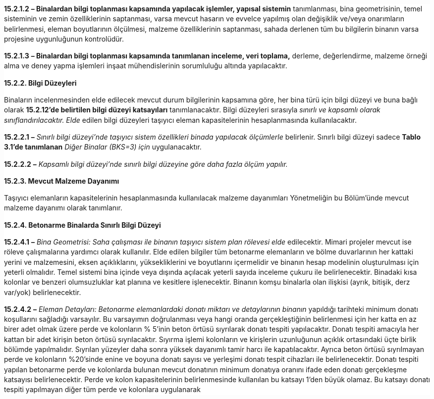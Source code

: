 **15.2.1.2** **– Binalardan bilgi toplanması kapsamında yapılacak işlemler, yapısal sistemin**
tanımlanması, bina geometrisinin, temel sisteminin ve zemin özelliklerinin saptanması, varsa
mevcut hasarın ve evvelce yapılmış olan değişiklik ve/veya onarımların belirlenmesi, eleman
boyutlarının ölçülmesi, malzeme özelliklerinin saptanması, sahada derlenen tüm bu bilgilerin
binanın varsa projesine uygunluğunun kontrolüdür.

**15.2.1.3** **– Binalardan bilgi toplanması kapsamında tanımlanan inceleme, veri toplama,**
derleme, değerlendirme, malzeme örneği alma ve deney yapma işlemleri inşaat
mühendislerinin sorumluluğu altında yapılacaktır.

**15.2.2. Bilgi Düzeyleri**

Binaların incelenmesinden elde edilecek mevcut durum bilgilerinin kapsamına göre, her bina
türü için bilgi düzeyi ve buna bağlı olarak **15.2.12’de belirtilen bilgi düzeyi katsayıları**
tanımlanacaktır. Bilgi düzeyleri sırasıyla _sınırlı ve_ _kapsamlı olarak sınıflandırılacaktır. Elde_
edilen bilgi düzeyleri taşıyıcı eleman kapasitelerinin hesaplanmasında kullanılacaktır.

**15.2.2.1** **–** _Sınırlı bilgi düzeyi’nde taşıyıcı sistem özellikleri binada yapılacak ölçümlerle_
belirlenir. Sınırlı bilgi düzeyi sadece **Tablo 3.1’de tanımlanan** _Diğer Binalar (BKS=3) için_
uygulanacaktır.

**15.2.2.2** **–** _Kapsamlı bilgi düzeyi’nde sınırlı bilgi düzeyine göre daha fazla ölçüm yapılır._

**15.2.3. Mevcut Malzeme Dayanımı**

Taşıyıcı elemanların kapasitelerinin hesaplanmasında kullanılacak malzeme dayanımları
Yönetmeliğin bu Bölüm’ünde mevcut malzeme dayanımı olarak tanımlanır.

**15.2.4. Betonarme Binalarda Sınırlı Bilgi Düzeyi**

**15.2.4.1** **–** _Bina Geometrisi: Saha çalışması ile binanın taşıyıcı sistem plan rölevesi elde_
edilecektir. Mimari projeler mevcut ise röleve çalışmalarına yardımcı olarak kullanılır. Elde
edilen bilgiler tüm betonarme elemanların ve bölme duvarlarının her kattaki yerini ve
malzemesini, eksen açıklıklarını, yüksekliklerini ve boyutlarını içermelidir ve binanın hesap
modelinin oluşturulması için yeterli olmalıdır. Temel sistemi bina içinde veya dışında açılacak
yeterli sayıda inceleme çukuru ile belirlenecektir. Binadaki kısa kolonlar ve benzeri
olumsuzluklar kat planına ve kesitlere işlenecektir. Binanın komşu binalarla olan ilişkisi (ayrık,
bitişik, derz var/yok) belirlenecektir.

**15.2.4.2** **–** _Eleman Detayları: Betonarme elemanlardaki donatı miktarı ve detaylarının binanın_
yapıldığı tarihteki minimum donatı koşullarını sağladığı varsayılır. Bu varsayımın
doğrulanması veya hangi oranda gerçekleştiğinin belirlenmesi için her katta en az birer adet
olmak üzere perde ve kolonların % 5’inin beton örtüsü sıyrılarak donatı tespiti yapılacaktır.
Donatı tespiti amacıyla her kattan bir adet kirişin beton örtüsü sıyrılacaktır. Sıyırma işlemi
kolonların ve kirişlerin uzunluğunun açıklık ortasındaki üçte birlik bölümde yapılmalıdır.
Sıyrılan yüzeyler daha sonra yüksek dayanımlı tamir harcı ile kapatılacaktır. Ayrıca beton
örtüsü sıyrılmayan perde ve kolonların %20’sinde enine ve boyuna donatı sayısı ve yerleşimi
donatı tespit cihazları ile belirlenecektir. Donatı tespiti yapılan betonarme perde ve kolonlarda
bulunan mevcut donatının minimum donatıya oranını ifade eden donatı gerçekleşme katsayısı
belirlenecektir. Perde ve kolon kapasitelerinin belirlenmesinde kullanılan bu katsayı 1’den
büyük olamaz. Bu katsayı donatı tespiti yapılmayan diğer tüm perde ve kolonlara uygulanarak
